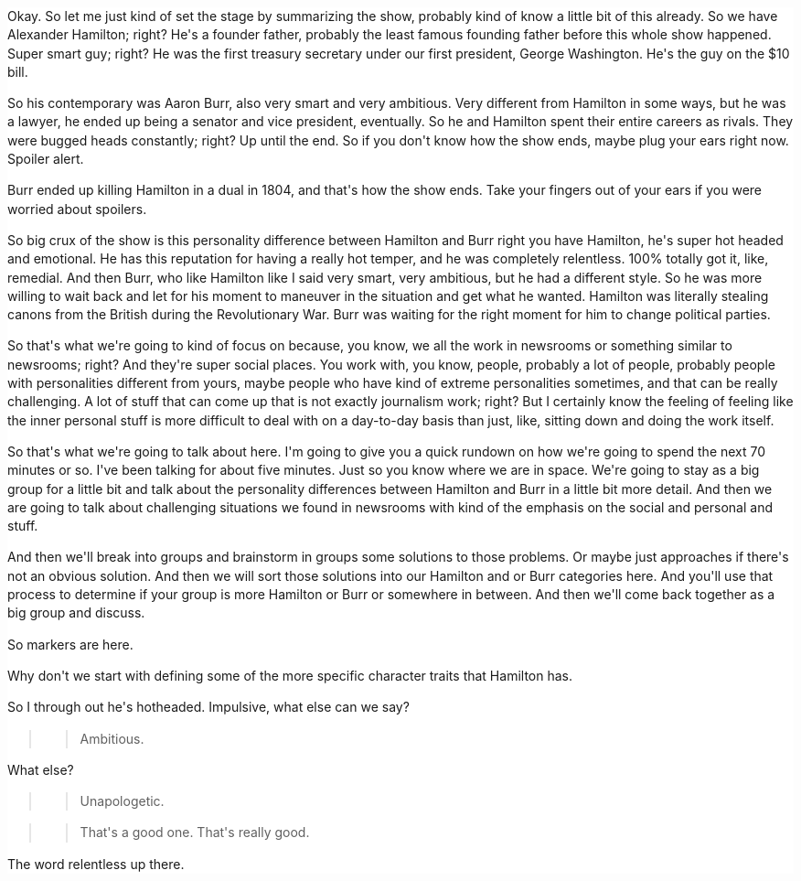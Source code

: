 Okay. So let me just kind of set the stage by summarizing the show, probably kind of know a little bit of this already. So we have Alexander Hamilton; right? He's a founder father, probably the least famous founding father before this whole show happened. Super smart guy; right? He was the first treasury secretary under our first president, George Washington. He's the guy on the $10 bill.

So his contemporary was Aaron Burr, also very smart and very ambitious. Very different from Hamilton in some ways, but he was a lawyer, he ended up being a senator and vice president, eventually. So he and Hamilton spent their entire careers as rivals. They were bugged heads constantly; right? Up until the end. So if you don't know how the show ends, maybe plug your ears right now. Spoiler alert.

Burr ended up killing Hamilton in a dual in 1804, and that's how the show ends. Take your fingers out of your ears if you were worried about spoilers.

So big crux of the show is this personality difference between Hamilton and Burr right you have Hamilton, he's super hot headed and emotional. He has this reputation for having a really hot temper, and he was completely relentless. 100% totally got it, like, remedial. And then Burr, who like Hamilton like I said very smart, very ambitious, but he had a different style. So he was more willing to wait back and let for his moment to maneuver in the situation and get what he wanted. Hamilton was literally stealing canons from the British during the Revolutionary War. Burr was waiting for the right moment for him to change political parties.

So that's what we're going to kind of focus on because, you know, we all the work in newsrooms or something similar to newsrooms; right? And they're super social places. You work with, you know, people, probably a lot of people, probably people with personalities different from yours, maybe people who have kind of extreme personalities sometimes, and that can be really challenging. A lot of stuff that can come up that is not exactly journalism work; right? But I certainly know the feeling of feeling like the inner personal stuff is more difficult to deal with on a day-to-day basis than just, like, sitting down and doing the work itself.

So that's what we're going to talk about here. I'm going to give you a quick rundown on how we're going to spend the next 70 minutes or so. I've been talking for about five minutes. Just so you know where we are in space. We're going to stay as a big group for a little bit and talk about the personality differences between Hamilton and Burr in a little bit more detail. And then we are going to talk about challenging situations we found in newsrooms with kind of the emphasis on the social and personal and stuff.

And then we'll break into groups and brainstorm in groups some solutions to those problems. Or maybe just approaches if there's not an obvious solution. And then we will sort those solutions into our Hamilton and or Burr categories here. And you'll use that process to determine if your group is more Hamilton or Burr or somewhere in between. And then we'll come back together as a big group and discuss.

So markers are here.

Why don't we start with defining some of the more specific character traits that Hamilton has.

So I through out he's hotheaded. Impulsive, what else can we say?

>> Ambitious.

What else?

>> Unapologetic.

>> That's a good one. That's really good.

The word relentless up there.
